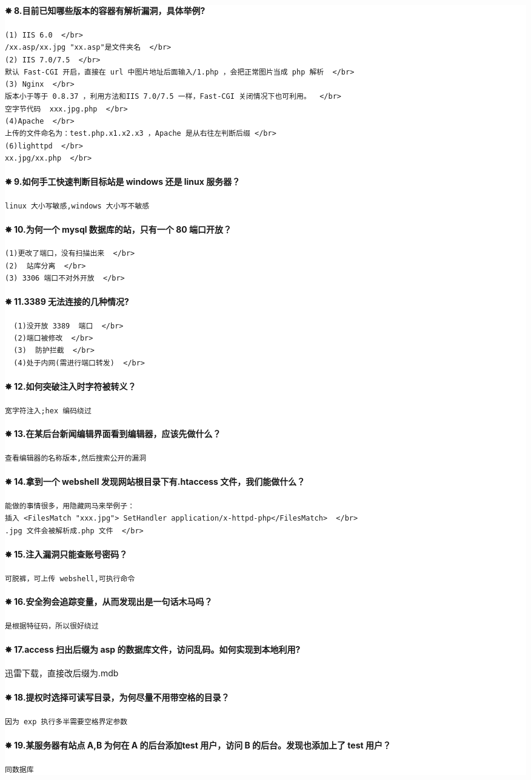 #### ✸ 8.目前已知哪些版本的容器有解析漏洞，具体举例?  
    (1) IIS 6.0  </br>
    /xx.asp/xx.jpg "xx.asp"是文件夹名  </br>
    (2) IIS 7.0/7.5  </br>
    默认 Fast-CGI 开启，直接在 url 中图片地址后面输入/1.php ，会把正常图片当成 php 解析  </br>
    (3) Nginx  </br>
    版本小于等于 0.8.37 ，利用方法和IIS 7.0/7.5 一样，Fast-CGI 关闭情况下也可利用。  </br>
    空字节代码  xxx.jpg.php  </br>
    (4)Apache  </br>
    上传的文件命名为：test.php.x1.x2.x3 ，Apache 是从右往左判断后缀 </br>
    (6)lighttpd  </br>
    xx.jpg/xx.php  </br>

#### ✸ 9.如何手工快速判断目标站是 windows 还是 linux 服务器？  
    linux 大小写敏感,windows 大小写不敏感  

#### ✸ 10.为何一个 mysql 数据库的站，只有一个 80 端口开放？  
    (1)更改了端口，没有扫描出来  </br>
    (2)  站库分离  </br>
    (3) 3306 端口不对外开放  </br>

#### ✸ 11.3389 无法连接的几种情况? 
      (1)没开放 3389  端口  </br>
      (2)端口被修改  </br>
      (3)  防护拦截  </br>
      (4)处于内网(需进行端口转发)  </br>

#### ✸ 12.如何突破注入时字符被转义？  
    宽字符注入;hex 编码绕过  

#### ✸ 13.在某后台新闻编辑界面看到编辑器，应该先做什么？  
    查看编辑器的名称版本,然后搜索公开的漏洞  

#### ✸ 14.拿到一个 webshell 发现网站根目录下有.htaccess 文件，我们能做什么？  
    能做的事情很多，用隐藏网马来举例子：  
    插入 <FilesMatch "xxx.jpg"> SetHandler application/x-httpd-php</FilesMatch>  </br>
    .jpg 文件会被解析成.php 文件  </br>

#### ✸ 15.注入漏洞只能查账号密码？  
    可脱裤，可上传 webshell,可执行命令  

#### ✸ 16.安全狗会追踪变量，从而发现出是一句话木马吗？  
    是根据特征码，所以很好绕过  

#### ✸ 17.access  扫出后缀为 asp 的数据库文件，访问乱码。如何实现到本地利用?  
迅雷下载，直接改后缀为.mdb  

#### ✸ 18.提权时选择可读写目录，为何尽量不用带空格的目录？  
    因为 exp 执行多半需要空格界定参数  

#### ✸ 19.某服务器有站点 A,B  为何在 A 的后台添加test 用户，访问 B 的后台。发现也添加上了 test 用户？  
    同数据库  
